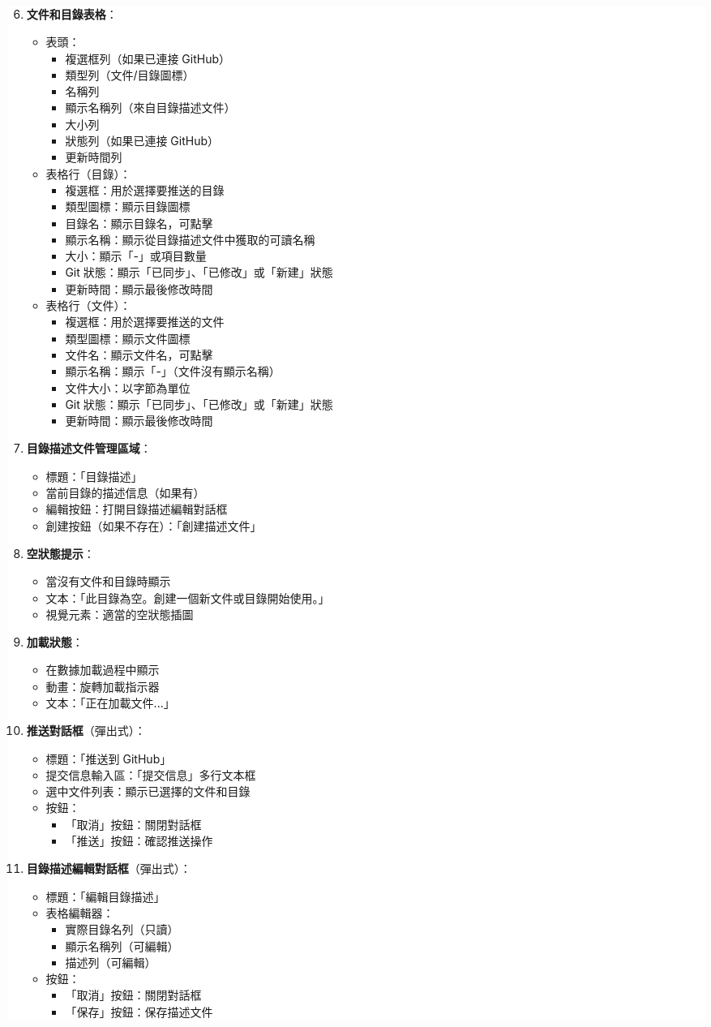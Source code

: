 6. **文件和目錄表格**：
   - 表頭：
     - 複選框列（如果已連接 GitHub）
     - 類型列（文件/目錄圖標）
     - 名稱列
     - 顯示名稱列（來自目錄描述文件）
     - 大小列
     - 狀態列（如果已連接 GitHub）
     - 更新時間列
   - 表格行（目錄）：
     - 複選框：用於選擇要推送的目錄
     - 類型圖標：顯示目錄圖標
     - 目錄名：顯示目錄名，可點擊
     - 顯示名稱：顯示從目錄描述文件中獲取的可讀名稱
     - 大小：顯示「-」或項目數量
     - Git 狀態：顯示「已同步」、「已修改」或「新建」狀態
     - 更新時間：顯示最後修改時間
   - 表格行（文件）：
     - 複選框：用於選擇要推送的文件
     - 類型圖標：顯示文件圖標
     - 文件名：顯示文件名，可點擊
     - 顯示名稱：顯示「-」（文件沒有顯示名稱）
     - 文件大小：以字節為單位
     - Git 狀態：顯示「已同步」、「已修改」或「新建」狀態
     - 更新時間：顯示最後修改時間

7. **目錄描述文件管理區域**：
   - 標題：「目錄描述」
   - 當前目錄的描述信息（如果有）
   - 編輯按鈕：打開目錄描述編輯對話框
   - 創建按鈕（如果不存在）：「創建描述文件」

8. **空狀態提示**：
   - 當沒有文件和目錄時顯示
   - 文本：「此目錄為空。創建一個新文件或目錄開始使用。」
   - 視覺元素：適當的空狀態插圖

9. **加載狀態**：
   - 在數據加載過程中顯示
   - 動畫：旋轉加載指示器
   - 文本：「正在加載文件...」

10. **推送對話框**（彈出式）：
    - 標題：「推送到 GitHub」
    - 提交信息輸入區：「提交信息」多行文本框
    - 選中文件列表：顯示已選擇的文件和目錄
    - 按鈕：
      - 「取消」按鈕：關閉對話框
      - 「推送」按鈕：確認推送操作

11. **目錄描述編輯對話框**（彈出式）：
    - 標題：「編輯目錄描述」
    - 表格編輯器：
      - 實際目錄名列（只讀）
      - 顯示名稱列（可編輯）
      - 描述列（可編輯）
    - 按鈕：
      - 「取消」按鈕：關閉對話框
      - 「保存」按鈕：保存描述文件
